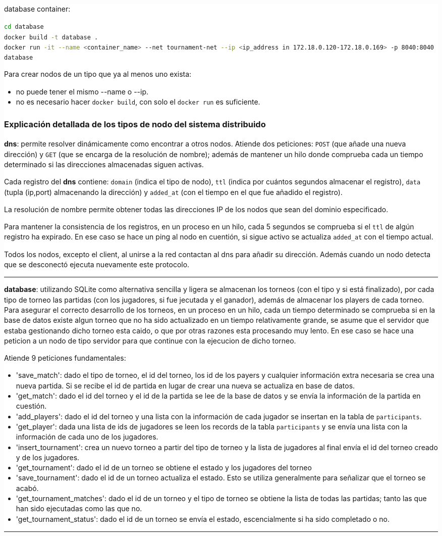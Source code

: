 database container:

```bash
cd database
docker build -t database .
docker run -it --name <container_name> --net tournament-net --ip <ip_address in 172.18.0.120-172.18.0.169> -p 8040:8040 database
```

Para crear nodos de un tipo que ya al menos uno exista:

- no puede tener el mismo --name o --ip.
- no es necesario hacer `docker build`, con solo el `docker run` es suficiente.

### Explicación detallada de los tipos de nodo del sistema distribuido

**dns**: permite resolver dinámicamente como encontrar a otros nodos. Atiende dos peticiones: `POST` (que añade una nueva dirección) y `GET` (que se encarga de la resolución de nombre); además de mantener un hilo donde comprueba cada un tiempo determinado si las direcciones almacenadas siguen activas.

Cada registro del **dns** contiene: `domain` (indica el tipo de nodo), `ttl` (indica por cuántos segundos almacenar el registro), `data` (tupla (ip,port) almacenando la dirección) y `added_at` (con el tiempo en el que fue añadido el registro).

La resolución de nombre permite obtener todas las direcciones IP de los nodos que sean del dominio especificado.

Para mantener la consistencia de los registros, en un proceso en un hilo, cada 5 segundos se comprueba si el `ttl` de algún registro ha expirado. En ese caso se hace un ping al nodo en cuentión, si sigue activo se actualiza `added_at` con el tiempo actual.

Todos los nodos, excepto el client, al unirse a la red contactan al dns para añadir su dirección. Además cuando un nodo detecta que se desconectó ejecuta nuevamente este protocolo.

---
**database**: utilizando SQLite como alternativa sencilla y ligera se almacenan los torneos (con el tipo y si está finalizado), por cada tipo de torneo las partidas (con los jugadores, si fue jecutada y el ganador), además de almacenar los players de cada torneo.  Para asegurar el correcto desarrollo de los torneos, en un proceso en un hilo, cada un tiempo determinado se comprueba si en la base de datos existe algun torneo que no ha sido actualizado en un tiempo relativamente grande, se asume que el servidor que estaba gestionando dicho torneo esta caido, o que por otras razones esta procesando muy lento. En ese caso se hace una peticion a un nodo de tipo servidor para que continue con la ejecucion de dicho torneo.

Atiende 9 peticiones fundamentales:

- 'save_match': dado el tipo de torneo, el id del torneo, los id de los payers y cualquier información extra necesaria se crea una nueva partida. Si se recibe el id de partida en lugar de crear una nueva se actualiza en base de datos.
- 'get_match': dado el id del torneo y el id de la partida se lee de la base de datos y se envía la información de la partida en cuestión.
- 'add_players': dado el id del torneo y una lista con la información de cada jugador se insertan en la tabla de `participants`.
- 'get_player': dada una lista de ids de jugadores se leen los records de la tabla `participants` y se envía una lista con la información de cada uno de los jugadores.
- 'insert_tournament': crea un nuevo torneo a partir del tipo de torneo y la lista de jugadores al final envía el id del torneo creado y de los jugadores.
- 'get_tournament': dado el id de un torneo se obtiene el estado y los jugadores del torneo
- 'save_tournament': dado el id de un torneo actualiza el estado. Esto se utiliza generalmente para señalizar que el torneo se acabó.
- 'get_tournament_matches': dado el id de un torneo y el tipo de torneo se obtiene la lista de todas las partidas; tanto las que han sido ejecutadas como las que no.
- 'get_tournament_status': dado el id de un torneo se envía el estado, escencialmente si ha sido completado o no.

---